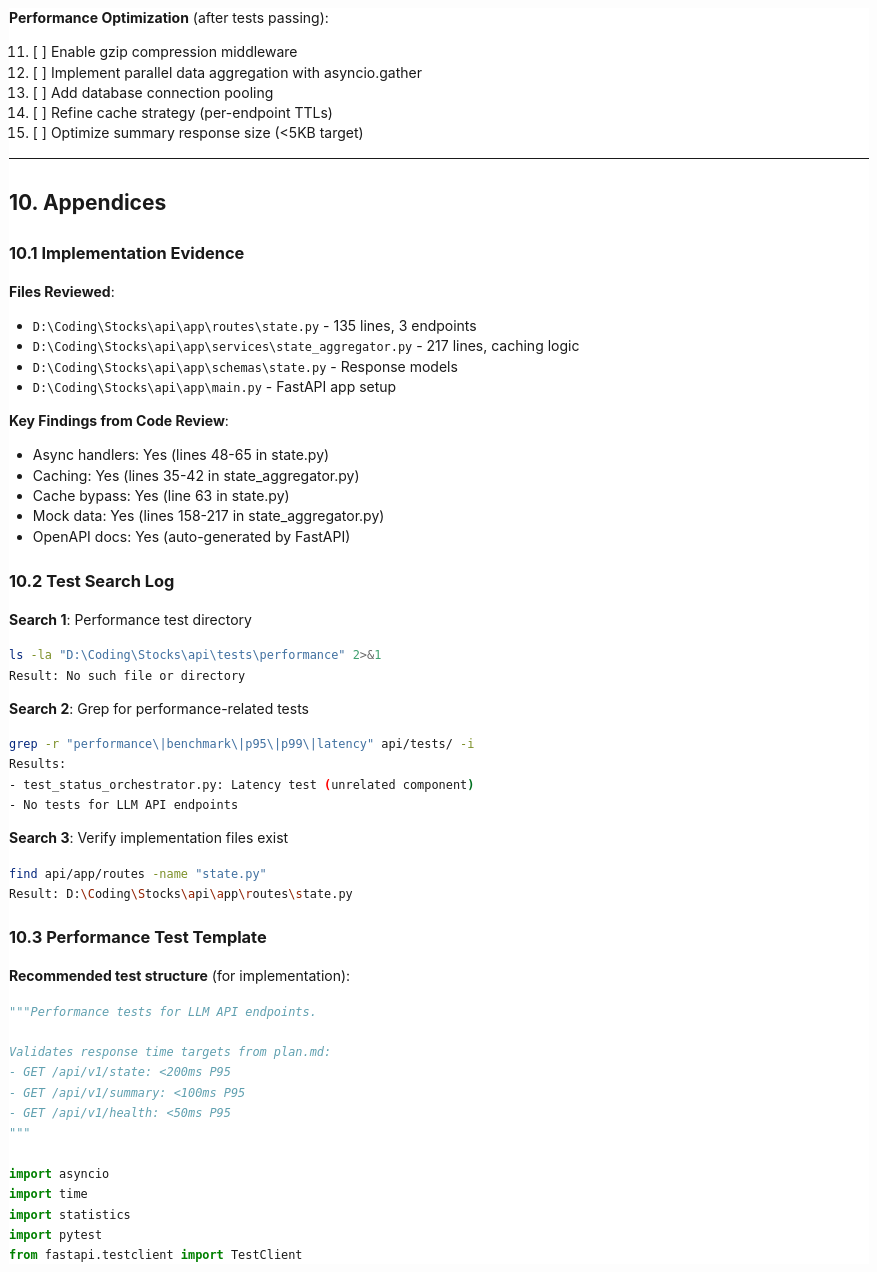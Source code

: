 **Performance Optimization** (after tests passing):

11. [ ] Enable gzip compression middleware
12. [ ] Implement parallel data aggregation with asyncio.gather
13. [ ] Add database connection pooling
14. [ ] Refine cache strategy (per-endpoint TTLs)
15. [ ] Optimize summary response size (<5KB target)

---

## 10. Appendices

### 10.1 Implementation Evidence

**Files Reviewed**:
- `D:\Coding\Stocks\api\app\routes\state.py` - 135 lines, 3 endpoints
- `D:\Coding\Stocks\api\app\services\state_aggregator.py` - 217 lines, caching logic
- `D:\Coding\Stocks\api\app\schemas\state.py` - Response models
- `D:\Coding\Stocks\api\app\main.py` - FastAPI app setup

**Key Findings from Code Review**:
- Async handlers: Yes (lines 48-65 in state.py)
- Caching: Yes (lines 35-42 in state_aggregator.py)
- Cache bypass: Yes (line 63 in state.py)
- Mock data: Yes (lines 158-217 in state_aggregator.py)
- OpenAPI docs: Yes (auto-generated by FastAPI)

### 10.2 Test Search Log

**Search 1**: Performance test directory
```bash
ls -la "D:\Coding\Stocks\api\tests\performance" 2>&1
Result: No such file or directory
```

**Search 2**: Grep for performance-related tests
```bash
grep -r "performance\|benchmark\|p95\|p99\|latency" api/tests/ -i
Results:
- test_status_orchestrator.py: Latency test (unrelated component)
- No tests for LLM API endpoints
```

**Search 3**: Verify implementation files exist
```bash
find api/app/routes -name "state.py"
Result: D:\Coding\Stocks\api\app\routes\state.py
```

### 10.3 Performance Test Template

**Recommended test structure** (for implementation):

```python
"""Performance tests for LLM API endpoints.

Validates response time targets from plan.md:
- GET /api/v1/state: <200ms P95
- GET /api/v1/summary: <100ms P95
- GET /api/v1/health: <50ms P95
"""

import asyncio
import time
import statistics
import pytest
from fastapi.testclient import TestClient
```